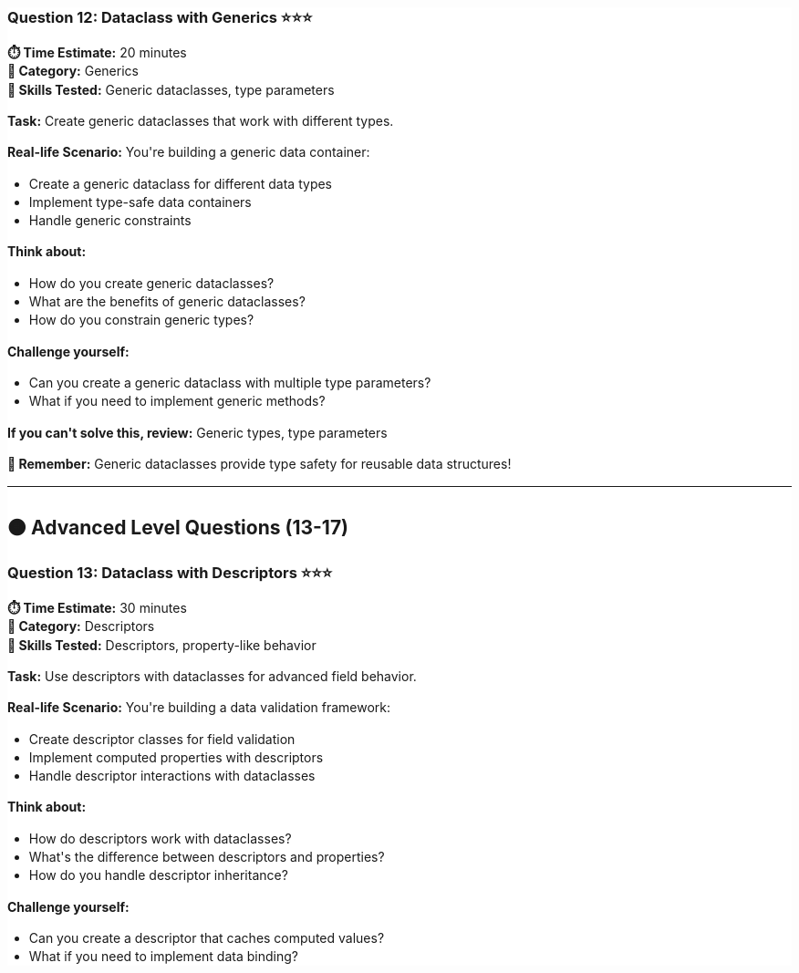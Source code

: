 
### Question 12: Dataclass with Generics ⭐⭐⭐

**⏱️ Time Estimate:** 20 minutes  
**🎯 Category:** Generics  
**📝 Skills Tested:** Generic dataclasses, type parameters

**Task:** Create generic dataclasses that work with different types.

**Real-life Scenario:** You're building a generic data container:

- Create a generic dataclass for different data types
- Implement type-safe data containers
- Handle generic constraints

**Think about:**

- How do you create generic dataclasses?
- What are the benefits of generic dataclasses?
- How do you constrain generic types?

**Challenge yourself:**

- Can you create a generic dataclass with multiple type parameters?
- What if you need to implement generic methods?

**If you can't solve this, review:** Generic types, type parameters

**🎯 Remember:** Generic dataclasses provide type safety for reusable data structures!

---

## 🟠 **Advanced Level Questions** (13-17)

### Question 13: Dataclass with Descriptors ⭐⭐⭐

**⏱️ Time Estimate:** 30 minutes  
**🎯 Category:** Descriptors  
**📝 Skills Tested:** Descriptors, property-like behavior

**Task:** Use descriptors with dataclasses for advanced field behavior.

**Real-life Scenario:** You're building a data validation framework:

- Create descriptor classes for field validation
- Implement computed properties with descriptors
- Handle descriptor interactions with dataclasses

**Think about:**

- How do descriptors work with dataclasses?
- What's the difference between descriptors and properties?
- How do you handle descriptor inheritance?

**Challenge yourself:**

- Can you create a descriptor that caches computed values?
- What if you need to implement data binding?
